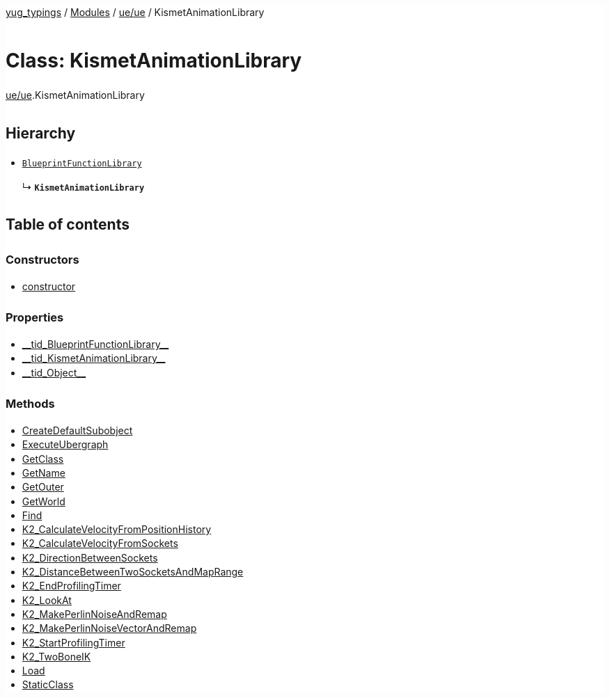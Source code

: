 [yug_typings](../README.md) / [Modules](../modules.md) / [ue/ue](../modules/ue_ue.md) / KismetAnimationLibrary

# Class: KismetAnimationLibrary

[ue/ue](../modules/ue_ue.md).KismetAnimationLibrary

## Hierarchy

- [`BlueprintFunctionLibrary`](ue_ue.BlueprintFunctionLibrary.md)

  ↳ **`KismetAnimationLibrary`**

## Table of contents

### Constructors

- [constructor](ue_ue.KismetAnimationLibrary.md#constructor)

### Properties

- [\_\_tid\_BlueprintFunctionLibrary\_\_](ue_ue.KismetAnimationLibrary.md#__tid_blueprintfunctionlibrary__)
- [\_\_tid\_KismetAnimationLibrary\_\_](ue_ue.KismetAnimationLibrary.md#__tid_kismetanimationlibrary__)
- [\_\_tid\_Object\_\_](ue_ue.KismetAnimationLibrary.md#__tid_object__)

### Methods

- [CreateDefaultSubobject](ue_ue.KismetAnimationLibrary.md#createdefaultsubobject)
- [ExecuteUbergraph](ue_ue.KismetAnimationLibrary.md#executeubergraph)
- [GetClass](ue_ue.KismetAnimationLibrary.md#getclass)
- [GetName](ue_ue.KismetAnimationLibrary.md#getname)
- [GetOuter](ue_ue.KismetAnimationLibrary.md#getouter)
- [GetWorld](ue_ue.KismetAnimationLibrary.md#getworld)
- [Find](ue_ue.KismetAnimationLibrary.md#find)
- [K2\_CalculateVelocityFromPositionHistory](ue_ue.KismetAnimationLibrary.md#k2_calculatevelocityfrompositionhistory)
- [K2\_CalculateVelocityFromSockets](ue_ue.KismetAnimationLibrary.md#k2_calculatevelocityfromsockets)
- [K2\_DirectionBetweenSockets](ue_ue.KismetAnimationLibrary.md#k2_directionbetweensockets)
- [K2\_DistanceBetweenTwoSocketsAndMapRange](ue_ue.KismetAnimationLibrary.md#k2_distancebetweentwosocketsandmaprange)
- [K2\_EndProfilingTimer](ue_ue.KismetAnimationLibrary.md#k2_endprofilingtimer)
- [K2\_LookAt](ue_ue.KismetAnimationLibrary.md#k2_lookat)
- [K2\_MakePerlinNoiseAndRemap](ue_ue.KismetAnimationLibrary.md#k2_makeperlinnoiseandremap)
- [K2\_MakePerlinNoiseVectorAndRemap](ue_ue.KismetAnimationLibrary.md#k2_makeperlinnoisevectorandremap)
- [K2\_StartProfilingTimer](ue_ue.KismetAnimationLibrary.md#k2_startprofilingtimer)
- [K2\_TwoBoneIK](ue_ue.KismetAnimationLibrary.md#k2_twoboneik)
- [Load](ue_ue.KismetAnimationLibrary.md#load)
- [StaticClass](ue_ue.KismetAnimationLibrary.md#staticclass)
